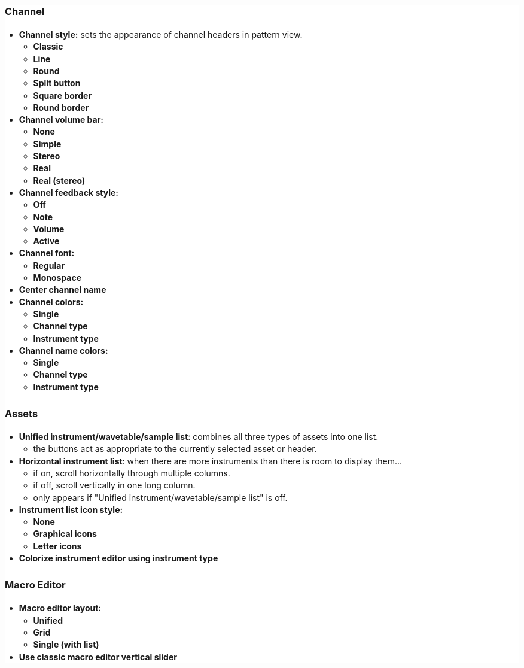 ### Channel

- **Channel style:** sets the appearance of channel headers in pattern view.
  - **Classic**
  - **Line**
  - **Round**
  - **Split button**
  - **Square border**
  - **Round border**
- **Channel volume bar:**
  - **None**
  - **Simple**
  - **Stereo**
  - **Real**
  - **Real (stereo)**
- **Channel feedback style:**
  - **Off**
  - **Note**
  - **Volume**
  - **Active**
- **Channel font:**
  - **Regular**
  - **Monospace**
- **Center channel name**
- **Channel colors:**
  - **Single**
  - **Channel type**
  - **Instrument type**
- **Channel name colors:**
  - **Single**
  - **Channel type**
  - **Instrument type**

### Assets

- **Unified instrument/wavetable/sample list**: combines all three types of assets into one list.
  - the buttons act as appropriate to the currently selected asset or header.
- **Horizontal instrument list**: when there are more instruments than there is room to display them...
  - if on, scroll horizontally through multiple columns.
  - if off, scroll vertically in one long column.
  - only appears if "Unified instrument/wavetable/sample list" is off.
- **Instrument list icon style:**
  - **None**
  - **Graphical icons**
  - **Letter icons**
- **Colorize instrument editor using instrument type**

### Macro Editor

- **Macro editor layout:**
  - **Unified**
  - **Grid**
  - **Single (with list)**
- **Use classic macro editor vertical slider**
